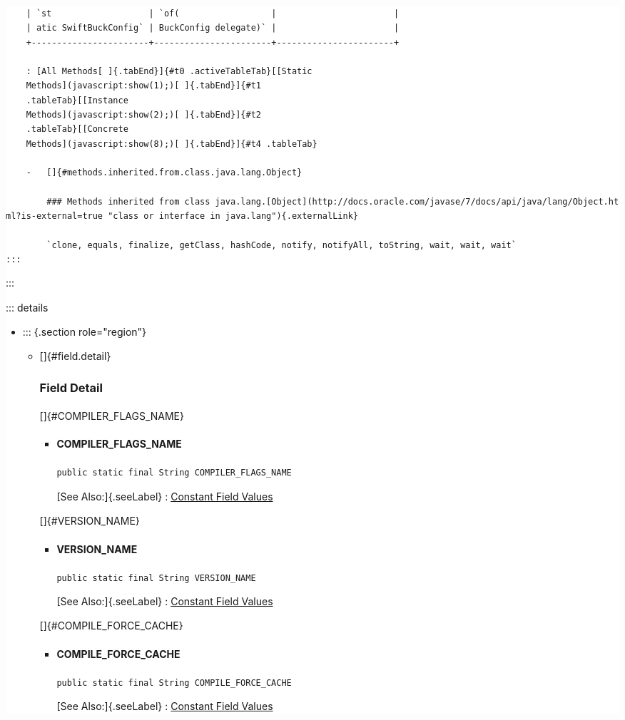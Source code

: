         | `st                   | `of​(                  |                       |
        | atic SwiftBuckConfig` | BuckConfig delegate)` |                       |
        +-----------------------+-----------------------+-----------------------+

        : [All Methods[ ]{.tabEnd}]{#t0 .activeTableTab}[[Static
        Methods](javascript:show(1);)[ ]{.tabEnd}]{#t1
        .tableTab}[[Instance
        Methods](javascript:show(2);)[ ]{.tabEnd}]{#t2
        .tableTab}[[Concrete
        Methods](javascript:show(8);)[ ]{.tabEnd}]{#t4 .tableTab}

        -   []{#methods.inherited.from.class.java.lang.Object}

            ### Methods inherited from class java.lang.[Object](http://docs.oracle.com/javase/7/docs/api/java/lang/Object.html?is-external=true "class or interface in java.lang"){.externalLink}

            `clone, equals, finalize, getClass, hashCode, notify, notifyAll, toString, wait, wait, wait`
    :::
:::

::: details
-   ::: {.section role="region"}
    -   []{#field.detail}

        ### Field Detail

        []{#COMPILER_FLAGS_NAME}

        -   #### COMPILER_FLAGS_NAME

                public static final String COMPILER_FLAGS_NAME

            [See Also:]{.seeLabel}
            :   [Constant Field
                Values](../../../../constant-values.html#com.facebook.buck.swift.SwiftBuckConfig.COMPILER_FLAGS_NAME)

        []{#VERSION_NAME}

        -   #### VERSION_NAME

                public static final String VERSION_NAME

            [See Also:]{.seeLabel}
            :   [Constant Field
                Values](../../../../constant-values.html#com.facebook.buck.swift.SwiftBuckConfig.VERSION_NAME)

        []{#COMPILE_FORCE_CACHE}

        -   #### COMPILE_FORCE_CACHE

                public static final String COMPILE_FORCE_CACHE

            [See Also:]{.seeLabel}
            :   [Constant Field
                Values](../../../../constant-values.html#com.facebook.buck.swift.SwiftBuckConfig.COMPILE_FORCE_CACHE)
